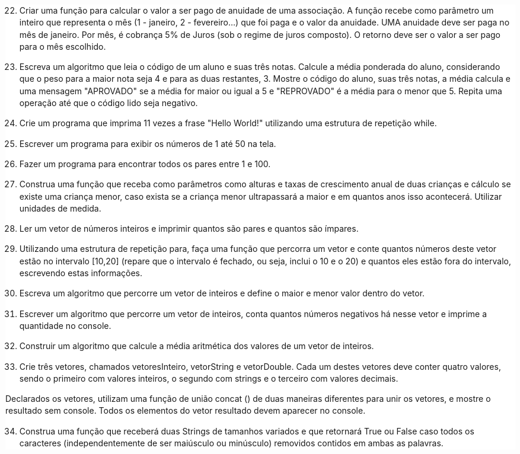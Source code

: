 22) Criar uma função para calcular o valor a ser pago de anuidade de uma associação. A função recebe como
parâmetro um inteiro que representa o mês (1 - janeiro, 2 - fevereiro…) que foi paga e o valor da anuidade. UMA
anuidade deve ser paga no mês de janeiro. Por mês, é cobrança 5% de Juros (sob o regime de juros
composto). O retorno deve ser o valor a ser pago para o mês escolhido.

23) Escreva um algoritmo que leia o código de um aluno e suas três notas. Calcule a média ponderada do
aluno, considerando que o peso para a maior nota seja 4 e para as duas restantes, 3. Mostre o código do
aluno, suas três notas, a média calcula e uma mensagem "APROVADO" se a média for maior ou igual a 5 e
"REPROVADO" é a média para o menor que 5. Repita uma operação até que o código lido seja negativo.

24) Crie um programa que imprima 11 vezes a frase "Hello World!" utilizando uma estrutura de repetição while.

25) Escrever um programa para exibir os números de 1 até 50 na tela.

26) Fazer um programa para encontrar todos os pares entre 1 e 100.

27) Construa uma função que receba como parâmetros como alturas e taxas de crescimento anual de duas
crianças e cálculo se existe uma criança menor, caso exista se a criança menor ultrapassará a maior e em
quantos anos isso acontecerá. Utilizar unidades de medida.

28) Ler um vetor de números inteiros e imprimir quantos são pares e quantos são ímpares.

29) Utilizando uma estrutura de repetição para, faça uma função que percorra um vetor e conte quantos números
deste vetor estão no intervalo [10,20] (repare que o intervalo é fechado, ou seja, inclui o 10 e o 20) e quantos
eles estão fora do intervalo, escrevendo estas informações.

30) Escreva um algoritmo que percorre um vetor de inteiros e define o maior e menor valor dentro do vetor.

31) Escrever um algoritmo que percorre um vetor de inteiros, conta quantos números negativos há nesse vetor
e imprime a quantidade no console.

32) Construir um algoritmo que calcule a média aritmética dos valores de um vetor de inteiros.

33) Crie três vetores, chamados vetoresInteiro, vetorString e vetorDouble. Cada um destes vetores deve conter
quatro valores, sendo o primeiro com valores inteiros, o segundo com strings e o terceiro com valores decimais.

Declarados os vetores, utilizam uma função de união concat () de duas maneiras diferentes para unir os vetores, e
mostre o resultado sem console. Todos os elementos do vetor resultado devem aparecer no console.

34) Construa uma função que receberá duas Strings de tamanhos variados e que retornará True ou False caso
todos os caracteres (independentemente de ser maiúsculo ou minúsculo) removidos contidos em ambas as palavras.

